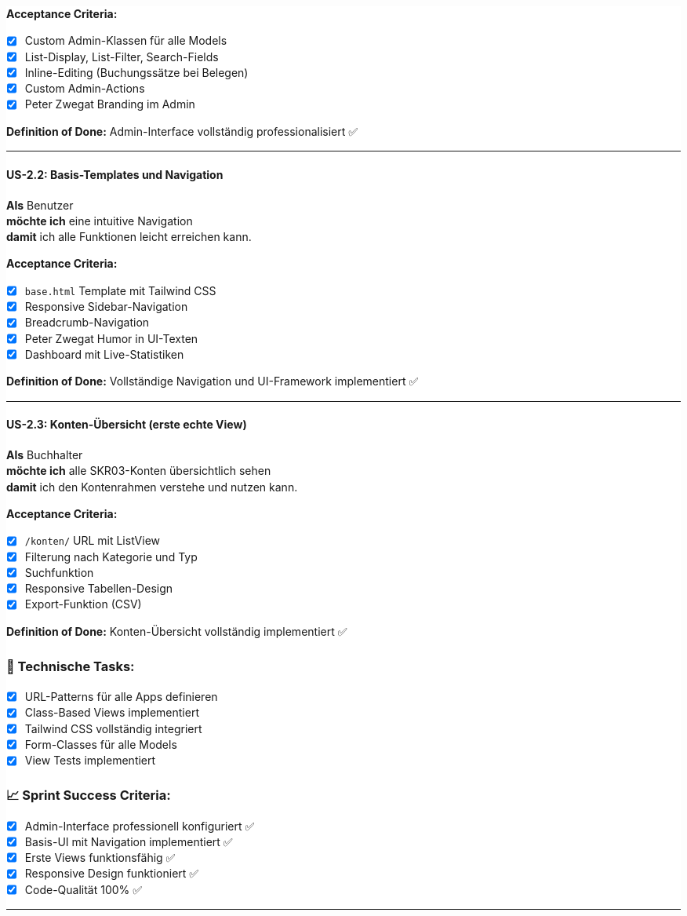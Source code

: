 **Acceptance Criteria:**
- [x] Custom Admin-Klassen für alle Models
- [x] List-Display, List-Filter, Search-Fields
- [x] Inline-Editing (Buchungssätze bei Belegen)
- [x] Custom Admin-Actions
- [x] Peter Zwegat Branding im Admin

**Definition of Done:** Admin-Interface vollständig professionalisiert ✅

---

#### US-2.2: Basis-Templates und Navigation
**Als** Benutzer  
**möchte ich** eine intuitive Navigation  
**damit** ich alle Funktionen leicht erreichen kann.

**Acceptance Criteria:**
- [x] `base.html` Template mit Tailwind CSS
- [x] Responsive Sidebar-Navigation
- [x] Breadcrumb-Navigation
- [x] Peter Zwegat Humor in UI-Texten
- [x] Dashboard mit Live-Statistiken

**Definition of Done:** Vollständige Navigation und UI-Framework implementiert ✅

---

#### US-2.3: Konten-Übersicht (erste echte View)
**Als** Buchhalter  
**möchte ich** alle SKR03-Konten übersichtlich sehen  
**damit** ich den Kontenrahmen verstehe und nutzen kann.

**Acceptance Criteria:**
- [x] `/konten/` URL mit ListView
- [x] Filterung nach Kategorie und Typ
- [x] Suchfunktion
- [x] Responsive Tabellen-Design
- [x] Export-Funktion (CSV)

**Definition of Done:** Konten-Übersicht vollständig implementiert ✅

### 🔧 Technische Tasks:
- [x] URL-Patterns für alle Apps definieren
- [x] Class-Based Views implementiert
- [x] Tailwind CSS vollständig integriert
- [x] Form-Classes für alle Models
- [x] View Tests implementiert

### 📈 Sprint Success Criteria:
- [x] Admin-Interface professionell konfiguriert ✅
- [x] Basis-UI mit Navigation implementiert ✅
- [x] Erste Views funktionsfähig ✅
- [x] Responsive Design funktioniert ✅
- [x] Code-Qualität 100% ✅

---